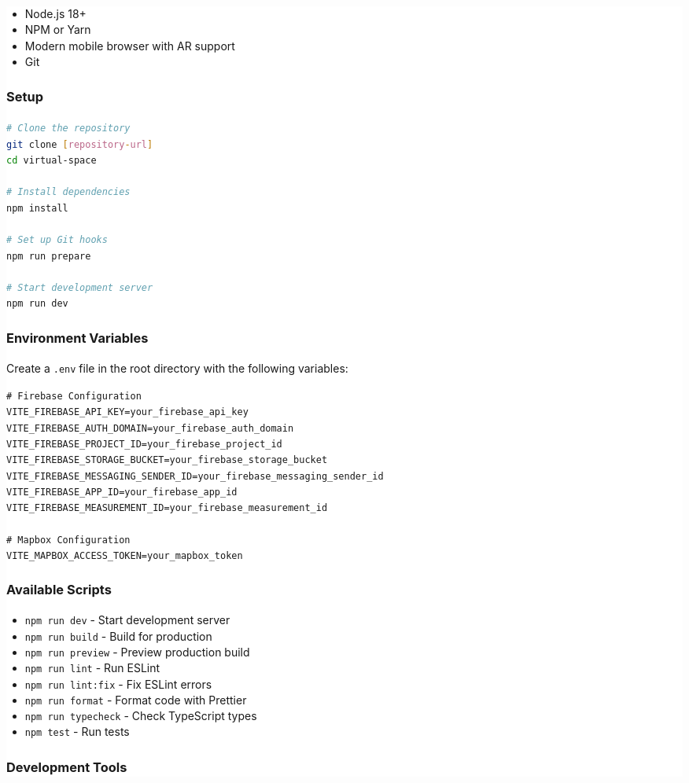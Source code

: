 - Node.js 18+
- NPM or Yarn
- Modern mobile browser with AR support
- Git

### Setup

```bash
# Clone the repository
git clone [repository-url]
cd virtual-space

# Install dependencies
npm install

# Set up Git hooks
npm run prepare

# Start development server
npm run dev
```

### Environment Variables

Create a `.env` file in the root directory with the following variables:

```env
# Firebase Configuration
VITE_FIREBASE_API_KEY=your_firebase_api_key
VITE_FIREBASE_AUTH_DOMAIN=your_firebase_auth_domain
VITE_FIREBASE_PROJECT_ID=your_firebase_project_id
VITE_FIREBASE_STORAGE_BUCKET=your_firebase_storage_bucket
VITE_FIREBASE_MESSAGING_SENDER_ID=your_firebase_messaging_sender_id
VITE_FIREBASE_APP_ID=your_firebase_app_id
VITE_FIREBASE_MEASUREMENT_ID=your_firebase_measurement_id

# Mapbox Configuration
VITE_MAPBOX_ACCESS_TOKEN=your_mapbox_token
```

### Available Scripts

- `npm run dev` - Start development server
- `npm run build` - Build for production
- `npm run preview` - Preview production build
- `npm run lint` - Run ESLint
- `npm run lint:fix` - Fix ESLint errors
- `npm run format` - Format code with Prettier
- `npm run typecheck` - Check TypeScript types
- `npm test` - Run tests

### Development Tools
